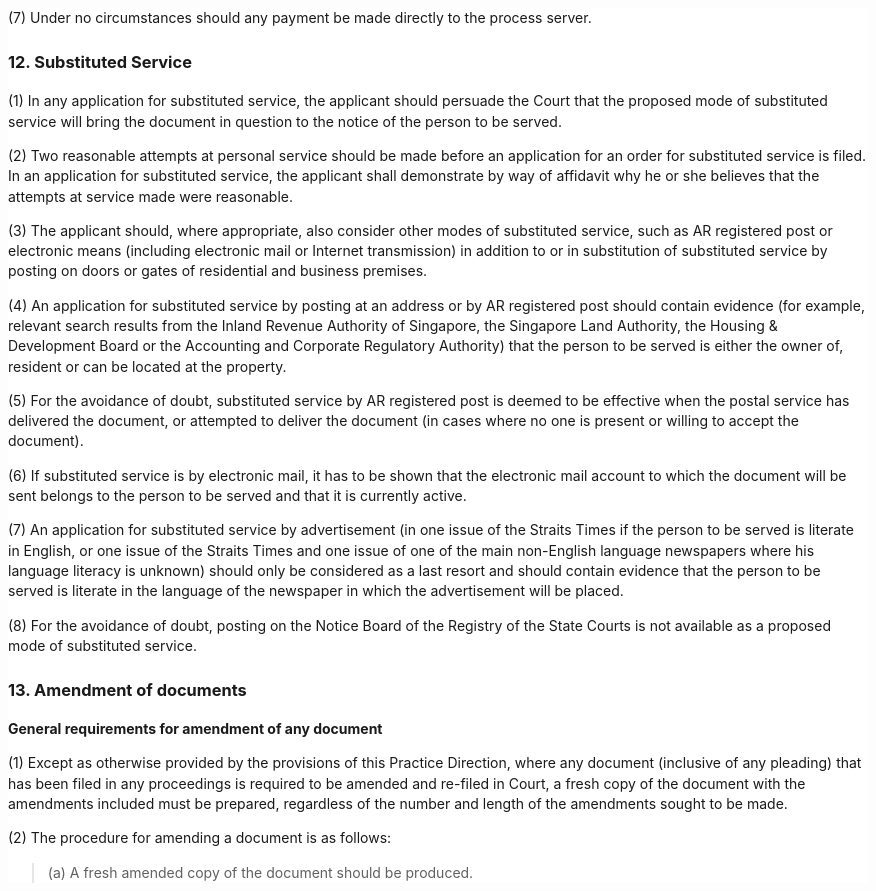 (7) Under no circumstances should any payment be made directly to the process server.

### 12. Substituted Service <a href="#id-12-substituted-service" id="id-12-substituted-service"></a>

(1) In any application for substituted service, the applicant should persuade the Court that the proposed mode of substituted service will bring the document in question to the notice of the person to be served.

(2) Two reasonable attempts at personal service should be made before an application for an order for substituted service is filed. In an application for substituted service, the applicant shall demonstrate by way of affidavit why he or she believes that the attempts at service made were reasonable.

(3) The applicant should, where appropriate, also consider other modes of substituted service, such as AR registered post or electronic means (including electronic mail or Internet transmission) in addition to or in substitution of substituted service by posting on doors or gates of residential and business premises.

(4) An application for substituted service by posting at an address or by AR registered post should contain evidence (for example, relevant search results from the Inland Revenue Authority of Singapore, the Singapore Land Authority, the Housing & Development Board or the Accounting and Corporate Regulatory Authority) that the person to be served is either the owner of, resident or can be located at the property.

(5) For the avoidance of doubt, substituted service by AR registered post is deemed to be effective when the postal service has delivered the document, or attempted to deliver the document (in cases where no one is present or willing to accept the document).

(6) If substituted service is by electronic mail, it has to be shown that the electronic mail account to which the document will be sent belongs to the person to be served and that it is currently active.

(7) An application for substituted service by advertisement (in one issue of the Straits Times if the person to be served is literate in English, or one issue of the Straits Times and one issue of one of the main non-English language newspapers where his language literacy is unknown) should only be considered as a last resort and should contain evidence that the person to be served is literate in the language of the newspaper in which the advertisement will be placed.

(8) For the avoidance of doubt, posting on the Notice Board of the Registry of the State Courts is not available as a proposed mode of substituted service.

### 13. Amendment of documents <a href="#id-13-amendment-of-documents" id="id-13-amendment-of-documents"></a>

**General requirements for amendment of any document**

(1) Except as otherwise provided by the provisions of this Practice Direction, where any document (inclusive of any pleading) that has been filed in any proceedings is required to be amended and re-filed in Court, a fresh copy of the document with the amendments included must be prepared, regardless of the number and length of the amendments sought to be made.

(2) The procedure for amending a document is as follows:

> (a) A fresh amended copy of the document should be produced.
